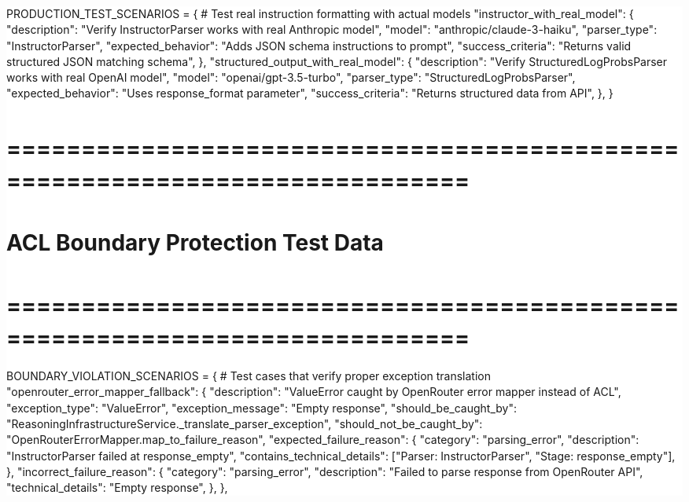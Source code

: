 PRODUCTION_TEST_SCENARIOS = {
    # Test real instruction formatting with actual models
    "instructor_with_real_model": {
        "description": "Verify InstructorParser works with real Anthropic model",
        "model": "anthropic/claude-3-haiku",
        "parser_type": "InstructorParser",
        "expected_behavior": "Adds JSON schema instructions to prompt",
        "success_criteria": "Returns valid structured JSON matching schema",
    },
    "structured_output_with_real_model": {
        "description": "Verify StructuredLogProbsParser works with real OpenAI model",
        "model": "openai/gpt-3.5-turbo",
        "parser_type": "StructuredLogProbsParser",
        "expected_behavior": "Uses response_format parameter",
        "success_criteria": "Returns structured data from API",
    },
}


# ============================================================================
# ACL Boundary Protection Test Data
# ============================================================================

BOUNDARY_VIOLATION_SCENARIOS = {
    # Test cases that verify proper exception translation
    "openrouter_error_mapper_fallback": {
        "description": "ValueError caught by OpenRouter error mapper instead of ACL",
        "exception_type": "ValueError",
        "exception_message": "Empty response",
        "should_be_caught_by": "ReasoningInfrastructureService._translate_parser_exception",
        "should_not_be_caught_by": "OpenRouterErrorMapper.map_to_failure_reason",
        "expected_failure_reason": {
            "category": "parsing_error",
            "description": "InstructorParser failed at response_empty",
            "contains_technical_details": ["Parser: InstructorParser", "Stage: response_empty"],
        },
        "incorrect_failure_reason": {
            "category": "parsing_error",
            "description": "Failed to parse response from OpenRouter API",
            "technical_details": "Empty response",
        },
    },
